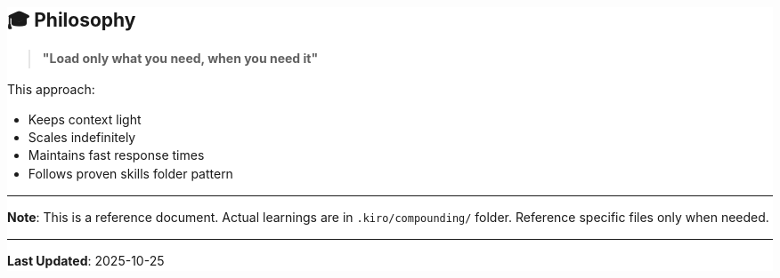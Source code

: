 
## 🎓 Philosophy

> **"Load only what you need, when you need it"**

This approach:
- Keeps context light
- Scales indefinitely
- Maintains fast response times
- Follows proven skills folder pattern

---

**Note**: This is a reference document. Actual learnings are in `.kiro/compounding/` folder. Reference specific files only when needed.

---

**Last Updated**: 2025-10-25
